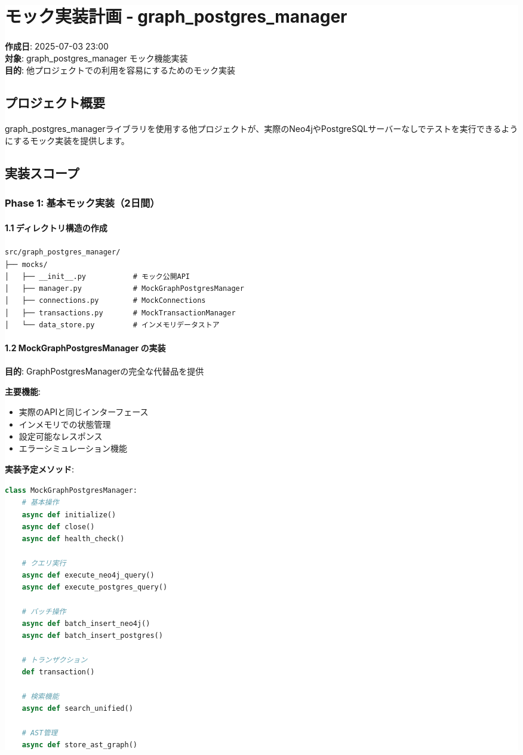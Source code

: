 # モック実装計画 - graph_postgres_manager

**作成日**: 2025-07-03 23:00  
**対象**: graph_postgres_manager モック機能実装  
**目的**: 他プロジェクトでの利用を容易にするためのモック実装

## プロジェクト概要

graph_postgres_managerライブラリを使用する他プロジェクトが、実際のNeo4jやPostgreSQLサーバーなしでテストを実行できるようにするモック実装を提供します。

## 実装スコープ

### Phase 1: 基本モック実装（2日間）

#### 1.1 ディレクトリ構造の作成
```
src/graph_postgres_manager/
├── mocks/
│   ├── __init__.py           # モック公開API
│   ├── manager.py            # MockGraphPostgresManager
│   ├── connections.py        # MockConnections
│   ├── transactions.py       # MockTransactionManager
│   └── data_store.py         # インメモリデータストア
```

#### 1.2 MockGraphPostgresManager の実装
**目的**: GraphPostgresManagerの完全な代替品を提供

**主要機能**:
- 実際のAPIと同じインターフェース
- インメモリでの状態管理
- 設定可能なレスポンス
- エラーシミュレーション機能

**実装予定メソッド**:
```python
class MockGraphPostgresManager:
    # 基本操作
    async def initialize()
    async def close()
    async def health_check()
    
    # クエリ実行
    async def execute_neo4j_query()
    async def execute_postgres_query()
    
    # バッチ操作
    async def batch_insert_neo4j()
    async def batch_insert_postgres()
    
    # トランザクション
    def transaction()
    
    # 検索機能
    async def search_unified()
    
    # AST管理
    async def store_ast_graph()
```
